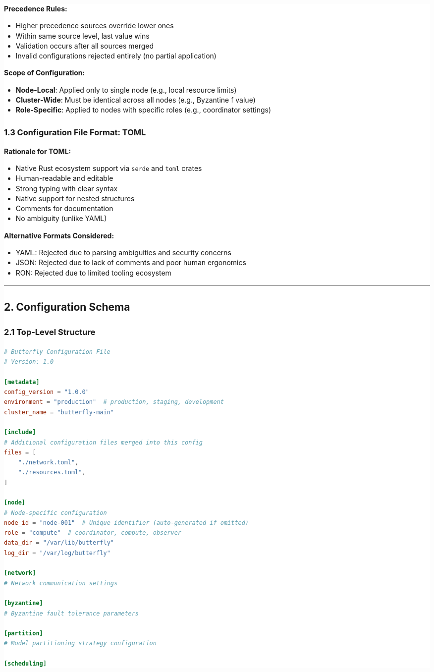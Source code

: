 **Precedence Rules:**
- Higher precedence sources override lower ones
- Within same source level, last value wins
- Validation occurs after all sources merged
- Invalid configurations rejected entirely (no partial application)

**Scope of Configuration:**
- **Node-Local**: Applied only to single node (e.g., local resource limits)
- **Cluster-Wide**: Must be identical across all nodes (e.g., Byzantine f value)
- **Role-Specific**: Applied to nodes with specific roles (e.g., coordinator settings)

### 1.3 Configuration File Format: TOML

**Rationale for TOML:**
- Native Rust ecosystem support via `serde` and `toml` crates
- Human-readable and editable
- Strong typing with clear syntax
- Native support for nested structures
- Comments for documentation
- No ambiguity (unlike YAML)

**Alternative Formats Considered:**
- YAML: Rejected due to parsing ambiguities and security concerns
- JSON: Rejected due to lack of comments and poor human ergonomics
- RON: Rejected due to limited tooling ecosystem

---

## 2. Configuration Schema

### 2.1 Top-Level Structure

```toml
# Butterfly Configuration File
# Version: 1.0

[metadata]
config_version = "1.0.0"
environment = "production"  # production, staging, development
cluster_name = "butterfly-main"

[include]
# Additional configuration files merged into this config
files = [
    "./network.toml",
    "./resources.toml",
]

[node]
# Node-specific configuration
node_id = "node-001"  # Unique identifier (auto-generated if omitted)
role = "compute"  # coordinator, compute, observer
data_dir = "/var/lib/butterfly"
log_dir = "/var/log/butterfly"

[network]
# Network communication settings

[byzantine]
# Byzantine fault tolerance parameters

[partition]
# Model partitioning strategy configuration

[scheduling]
```